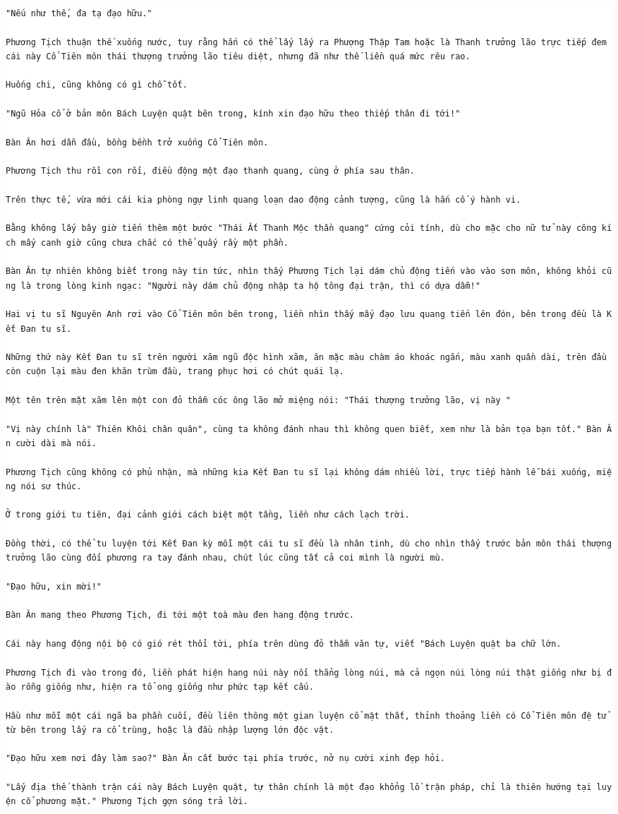 	"Nếu như thế, đa tạ đạo hữu."

	Phương Tịch thuận thế xuống nước, tuy rằng hắn có thể lấy lấy ra Phượng Thập Tam hoặc là Thanh trưởng lão trực tiếp đem cái này Cổ Tiên môn thái thượng trưởng lão tiêu diệt, nhưng đã như thế liền quá mức rêu rao.

	Huống chi, cũng không có gì chỗ tốt.

	"Ngũ Hỏa cổ ở bản môn Bách Luyện quật bên trong, kính xin đạo hữu theo thiếp thân đi tới!"

	Bàn Ân hơi dẫn đầu, bồng bềnh trở xuống Cổ Tiên môn.

	Phương Tịch thu rồi con rối, điều động một đạo thanh quang, cùng ở phía sau thân.

	Trên thực tế, vừa mới cái kia phòng ngự linh quang loạn dao động cảnh tượng, cũng là hắn cố ý hành vi.

	Bằng không lấy bây giờ tiến thêm một bước "Thái Ất Thanh Mộc thần quang" cứng cỏi tính, dù cho mặc cho nữ tử này công kích mấy canh giờ cũng chưa chắc có thể quấy rầy một phần.

	Bàn Ân tự nhiên không biết trong này tin tức, nhìn thấy Phương Tịch lại dám chủ động tiến vào vào sơn môn, không khỏi cũng là trong lòng kinh ngạc: "Người này dám chủ động nhập ta hộ tông đại trận, thì có dựa dẫm!"

	Hai vị tu sĩ Nguyên Anh rơi vào Cổ Tiên môn bên trong, liền nhìn thấy mấy đạo lưu quang tiến lên đón, bên trong đều là Kết Đan tu sĩ.

	Những thứ này Kết Đan tu sĩ trên người xăm ngũ độc hình xăm, ăn mặc màu chàm áo khoác ngắn, màu xanh quần dài, trên đầu còn cuộn lại màu đen khăn trùm đầu, trang phục hơi có chút quái lạ.

	Một tên trên mặt xăm lên một con đỏ thẫm cóc ông lão mở miệng nói: "Thái thượng trưởng lão, vị này "

	"Vị này chính là" Thiên Khôi chân quân", cùng ta không đánh nhau thì không quen biết, xem như là bản tọa bạn tốt." Bàn Ân cười dài mà nói.

	Phương Tịch cũng không có phủ nhận, mà những kia Kết Đan tu sĩ lại không dám nhiều lời, trực tiếp hành lễ bái xuống, miệng nói sư thúc.

	Ở trong giới tu tiên, đại cảnh giới cách biệt một tầng, liền như cách lạch trời.

	Đồng thời, có thể tu luyện tới Kết Đan kỳ mỗi một cái tu sĩ đều là nhân tinh, dù cho nhìn thấy trước bản môn thái thượng trưởng lão cùng đối phương ra tay đánh nhau, chút lúc cũng tất cả coi mình là người mù.

	"Đạo hữu, xin mời!"

	Bàn Ân mang theo Phương Tịch, đi tới một toà màu đen hang động trước.

	Cái này hang động nội bộ có gió rét thổi tới, phía trên dùng đỏ thẫm văn tự, viết "Bách Luyện quật ba chữ lớn.

	Phương Tịch đi vào trong đó, liền phát hiện hang núi này nối thẳng lòng núi, mà cả ngọn núi lòng núi thật giống như bị đào rỗng giống như, hiện ra tổ ong giống như phức tạp kết cấu.

	Hầu như mỗi một cái ngã ba phần cuối, đều liên thông một gian luyện cổ mật thất, thỉnh thoảng liền có Cổ Tiên môn đệ tử từ bên trong lấy ra cổ trùng, hoặc là đầu nhập lượng lớn độc vật.

	"Đạo hữu xem nơi đây làm sao?" Bàn Ân cất bước tại phía trước, nở nụ cười xinh đẹp hỏi.

	"Lấy địa thế thành trận cái này Bách Luyện quật, tự thân chính là một đạo khổng lồ trận pháp, chỉ là thiên hướng tại luyện cổ phương mặt." Phương Tịch gợn sóng trả lời.
